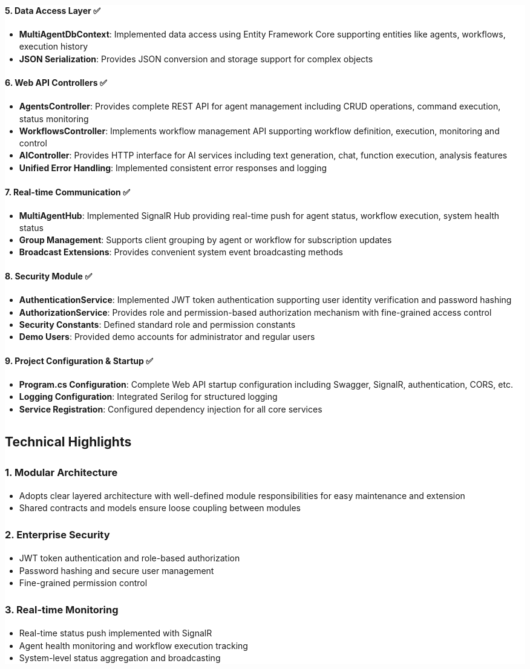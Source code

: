 #### 5. Data Access Layer ✅

- **MultiAgentDbContext**: Implemented data access using Entity Framework Core supporting entities like agents, workflows, execution history
- **JSON Serialization**: Provides JSON conversion and storage support for complex objects

#### 6. Web API Controllers ✅

- **AgentsController**: Provides complete REST API for agent management including CRUD operations, command execution, status monitoring
- **WorkflowsController**: Implements workflow management API supporting workflow definition, execution, monitoring and control
- **AIController**: Provides HTTP interface for AI services including text generation, chat, function execution, analysis features
- **Unified Error Handling**: Implemented consistent error responses and logging

#### 7. Real-time Communication ✅

- **MultiAgentHub**: Implemented SignalR Hub providing real-time push for agent status, workflow execution, system health status
- **Group Management**: Supports client grouping by agent or workflow for subscription updates
- **Broadcast Extensions**: Provides convenient system event broadcasting methods

#### 8. Security Module ✅

- **AuthenticationService**: Implemented JWT token authentication supporting user identity verification and password hashing
- **AuthorizationService**: Provides role and permission-based authorization mechanism with fine-grained access control
- **Security Constants**: Defined standard role and permission constants
- **Demo Users**: Provided demo accounts for administrator and regular users

#### 9. Project Configuration & Startup ✅

- **Program.cs Configuration**: Complete Web API startup configuration including Swagger, SignalR, authentication, CORS, etc.
- **Logging Configuration**: Integrated Serilog for structured logging
- **Service Registration**: Configured dependency injection for all core services

## Technical Highlights

### 1. Modular Architecture
- Adopts clear layered architecture with well-defined module responsibilities for easy maintenance and extension
- Shared contracts and models ensure loose coupling between modules

### 2. Enterprise Security
- JWT token authentication and role-based authorization
- Password hashing and secure user management
- Fine-grained permission control

### 3. Real-time Monitoring
- Real-time status push implemented with SignalR
- Agent health monitoring and workflow execution tracking
- System-level status aggregation and broadcasting
